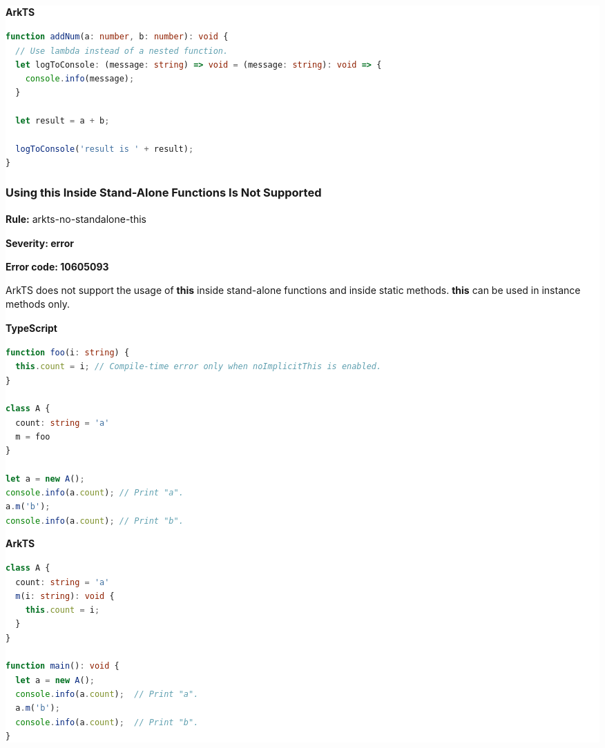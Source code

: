 **ArkTS**

```typescript
function addNum(a: number, b: number): void {
  // Use lambda instead of a nested function.
  let logToConsole: (message: string) => void = (message: string): void => {
    console.info(message);
  }

  let result = a + b;

  logToConsole('result is ' + result);
}
```

### Using this Inside Stand-Alone Functions Is Not Supported

**Rule:** arkts-no-standalone-this

**Severity: error**

**Error code: 10605093**

ArkTS does not support the usage of **this** inside stand-alone functions and inside static methods. **this** can be used in instance methods only.

**TypeScript**

```typescript
function foo(i: string) {
  this.count = i; // Compile-time error only when noImplicitThis is enabled.
}

class A {
  count: string = 'a'
  m = foo
}

let a = new A();
console.info(a.count); // Print "a".
a.m('b');
console.info(a.count); // Print "b".
```

**ArkTS**

```typescript
class A {
  count: string = 'a'
  m(i: string): void {
    this.count = i;
  }
}

function main(): void {
  let a = new A();
  console.info(a.count);  // Print "a".
  a.m('b');
  console.info(a.count);  // Print "b".
}
```
